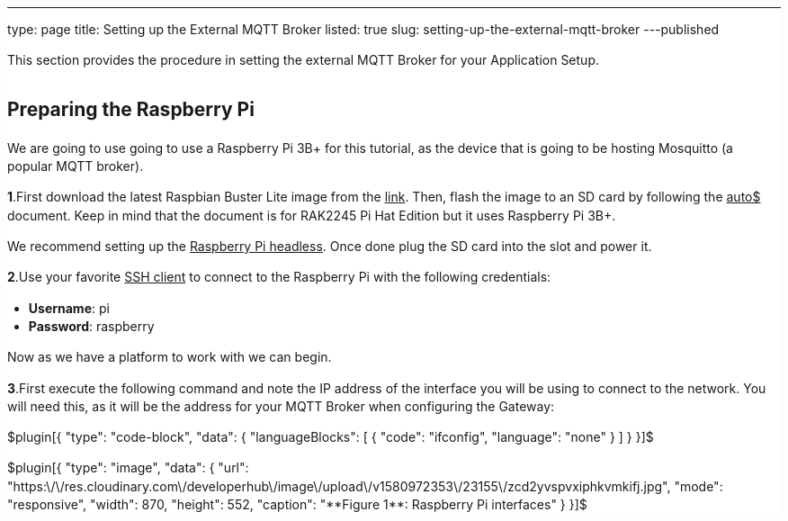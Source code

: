 ---
type: page
title: Setting up the External MQTT Broker
listed: true
slug: setting-up-the-external-mqtt-broker
---published

This section provides the procedure in setting the external MQTT Broker for your Application Setup. 

## Preparing the Raspberry Pi

We are going to use going to use a Raspberry Pi 3B+ for this tutorial, as the device that is going to be hosting Mosquitto (a popular MQTT broker). 

**1**.First download the latest Raspbian Buster Lite image from the [link](https://www.raspberrypi.org/downloads/raspbian/). Then, flash the image to an SD card by following the [auto$](/rak2245-pi-hat-edition-lorawan-gateway-concentrator-module/device-firmware-setup) document. Keep in mind that the document is for RAK2245 Pi Hat Edition but it uses Raspberry Pi 3B+.

We recommend setting up the [Raspberry Pi headless](https://www.raspberrypi.org/documentation/configuration/wireless/headless.md). Once done plug the SD card into the slot and power it.

**2**.Use your favorite [SSH client](https://www.chiark.greenend.org.uk/~sgtatham/putty/latest.html) to connect to the Raspberry Pi with the following credentials:

- **Username**: pi
- **Password**: raspberry

Now as we have a platform to work with we can begin.

**3**.First execute the following command and note the IP address of the interface you will be using to connect to the network. You will need this, as it will be the address for your MQTT Broker when configuring the Gateway: 

$plugin[{
    "type": "code-block",
    "data": {
        "languageBlocks": [
            {
                "code": "ifconfig",
                "language": "none"
            }
        ]
    }
}]$

$plugin[{
    "type": "image",
    "data": {
        "url": "https:\/\/res.cloudinary.com\/developerhub\/image\/upload\/v1580972353\/23155\/zcd2yvspvxiphkvmkifj.jpg",
        "mode": "responsive",
        "width": 870,
        "height": 552,
        "caption": "**Figure 1**: Raspberry Pi interfaces"
    }
}]$
